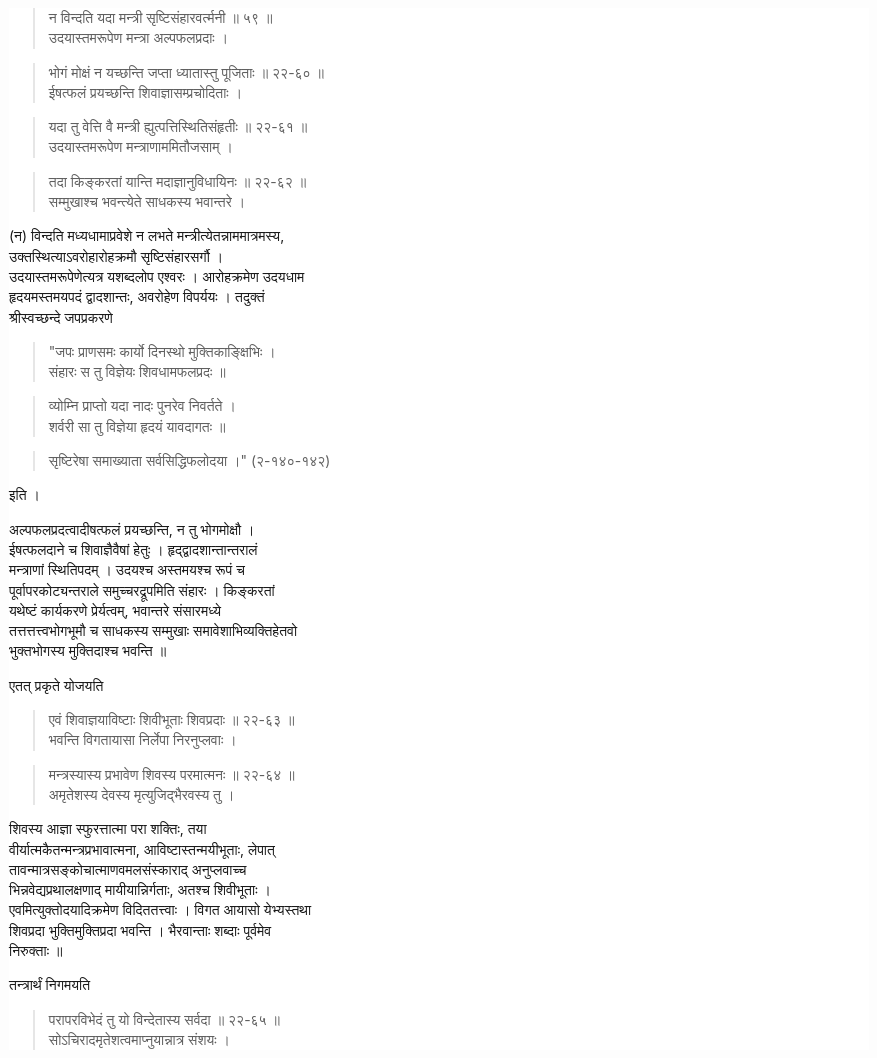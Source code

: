 > न विन्दति यदा मन्त्री सृष्टिसंहारवर्त्मनी ॥ ५९ ॥  
> उदयास्तमरूपेण मन्त्रा अल्पफलप्रदाः ।  
  
> भोगं मोक्षं न यच्छन्ति जप्ता ध्यातास्तु पूजिताः ॥ २२-६० ॥  
> ईषत्फलं प्रयच्छन्ति शिवाज्ञासम्प्रचोदिताः ।   
  
> यदा तु वेत्ति वै मन्त्री ह्युत्पत्तिस्थितिसंहृतीः ॥ २२-६१ ॥  
> उदयास्तमरूपेण मन्त्राणाममितौजसाम् ।  
  
> तदा किङ्करतां यान्ति मदाज्ञानुविधायिनः ॥ २२-६२ ॥  
> सम्मुखाश्च भवन्त्येते साधकस्य भवान्तरे ।  
  
  
(न) विन्दति मध्यधामाप्रवेशे न लभते मन्त्रीत्येतन्नाममात्रमस्य,   
उक्तस्थित्याऽवरोहारोहक्रमौ सृष्टिसंहारसर्गौ ।   
उदयास्तमरूपेणेत्यत्र यशब्दलोप एश्वरः । आरोहक्रमेण उदयधाम  
हृदयमस्तमयपदं द्वादशान्तः, अवरोहेण विपर्ययः । तदुक्तं   
श्रीस्वच्छन्दे जपप्रकरणे  
  
> "जपः प्राणसमः कार्यो दिनस्थो मुक्तिकाङ्क्षिभिः ।  
> संहारः स तु विज्ञेयः शिवधामफलप्रदः ॥  
  
> व्योम्नि प्राप्तो यदा नादः पुनरेव निवर्तते ।  
> शर्वरी सा तु विज्ञेया हृदयं यावदागतः ॥  
  
> सृष्टिरेषा समाख्याता सर्वसिद्धिफलोदया ।" (२-१४०-१४२)  
  
इति ।  
  
अल्पफलप्रदत्वादीषत्फलं प्रयच्छन्ति, न तु भोगमोक्षौ ।   
ईषत्फलदाने च शिवाज्ञैवैषां हेतुः । हृद्द्वादशान्तान्तरालं   
मन्त्राणां स्थितिपदम् । उदयश्च अस्तमयश्च रूपं च   
पूर्वापरकोट्यन्तराले समुच्चरद्रूपमिति संहारः । किङ्करतां   
यथेष्टं कार्यकरणे प्रेर्यत्वम्, भवान्तरे संसारमध्ये   
तत्तत्तत्त्वभोगभूमौ च साधकस्य सम्मुखाः समावेशाभिव्यक्तिहेतवो   
भुक्तभोगस्य मुक्तिदाश्च भवन्ति ॥  
  
एतत् प्रकृते योजयति  
  
  
> एवं शिवाज्ञयाविष्टाः शिवीभूताः शिवप्रदाः ॥ २२-६३ ॥   
> भवन्ति विगतायासा निर्लेपा निरनुप्लवाः ।  
  
> मन्त्रस्यास्य प्रभावेण शिवस्य परमात्मनः ॥ २२-६४ ॥  
> अमृतेशस्य देवस्य मृत्युजिद्भैरवस्य तु ।  
  
  
शिवस्य आज्ञा स्फुरत्तात्मा परा शक्तिः, तया   
वीर्यात्मकैतन्मन्त्रप्रभावात्मना, आविष्टास्तन्मयीभूताः, लेपात्   
तावन्मात्रसङ्कोचात्माणवमलसंस्काराद् अनुप्लवाच्च   
भिन्नवेद्यप्रथालक्षणाद् मायीयान्निर्गताः, अतश्च शिवीभूताः ।   
एवमित्युक्तोदयादिक्रमेण विदिततत्त्वाः । विगत आयासो येभ्यस्तथा   
शिवप्रदा भुक्तिमुक्तिप्रदा भवन्ति । भैरवान्ताः शब्दाः पूर्वमेव  
निरुक्ताः ॥  
  
तन्त्रार्थं निगमयति   
  
  
> परापरविभेदं तु यो विन्देतास्य सर्वदा ॥ २२-६५ ॥  
> सोऽचिरादमृतेशत्वमाप्नुयान्नात्र संशयः ।  
  